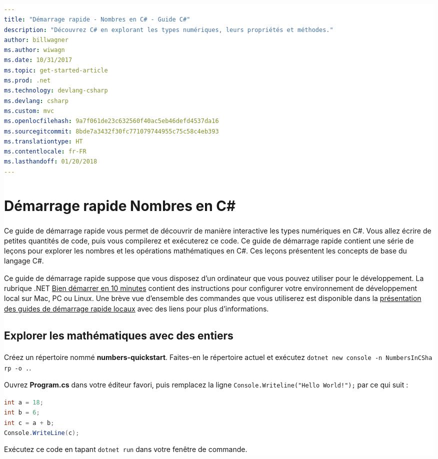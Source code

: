 ```yaml
---
title: "Démarrage rapide - Nombres en C# - Guide C#"
description: "Découvrez C# en explorant les types numériques, leurs propriétés et méthodes."
author: billwagner
ms.author: wiwagn
ms.date: 10/31/2017
ms.topic: get-started-article
ms.prod: .net
ms.technology: devlang-csharp
ms.devlang: csharp
ms.custom: mvc
ms.openlocfilehash: 9a7f061de23c632560f40ac5eb46defd4537da16
ms.sourcegitcommit: 8bde7a3432f30fc771079744955c75c58c4eb393
ms.translationtype: HT
ms.contentlocale: fr-FR
ms.lasthandoff: 01/20/2018
---
```

# <a name="numbers-in-c-quick-start"></a>Démarrage rapide Nombres en C# #

Ce guide de démarrage rapide vous permet de découvrir de manière interactive les types numériques en C#. Vous allez écrire de petites quantités de code, puis vous compilerez et exécuterez ce code. Ce guide de démarrage rapide contient une série de leçons pour explorer les nombres et les opérations mathématiques en C#. Ces leçons présentent les concepts de base du langage C#.

Ce guide de démarrage rapide suppose que vous disposez d’un ordinateur que vous pouvez utiliser pour le développement. La rubrique .NET [Bien démarrer en 10 minutes](https://www.microsoft.com/net/core) contient des instructions pour configurer votre environnement de développement local sur Mac, PC ou Linux. Une brève vue d’ensemble des commandes que vous utiliserez est disponible dans la [présentation des guides de démarrage rapide locaux](local-environment.md) avec des liens pour plus d’informations.

## <a name="explore-integer-math"></a>Explorer les mathématiques avec des entiers

Créez un répertoire nommé **numbers-quickstart**. Faites-en le répertoire actuel et exécutez `dotnet new console -n NumbersInCSharp -o .`.

Ouvrez **Program.cs** dans votre éditeur favori, puis remplacez la ligne `Console.Writeline("Hello World!");` par ce qui suit :

```csharp
int a = 18;
int b = 6;
int c = a + b;
Console.WriteLine(c);
```

Exécutez ce code en tapant `dotnet run` dans votre fenêtre de commande. 
